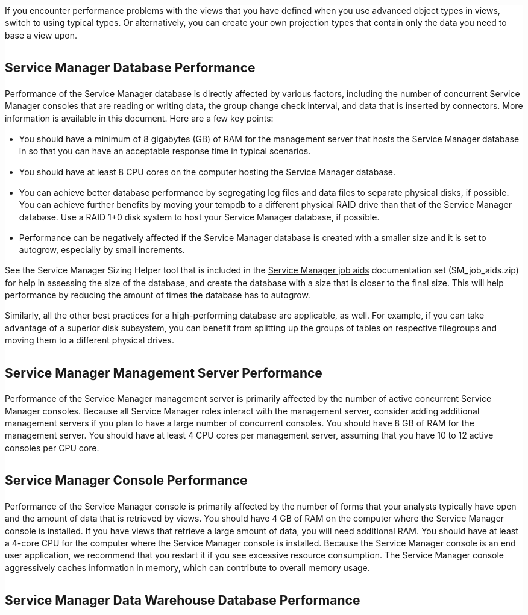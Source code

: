  If you encounter performance problems with the views that you have defined when you use advanced object types in views, switch to using typical types. Or alternatively, you can create your own projection types that contain only the data you need to base a view upon.

## Service Manager Database Performance

Performance of the Service Manager database is directly affected by various factors, including the number of concurrent Service Manager consoles that are reading or writing data, the group change check interval, and data that is inserted by connectors. More information is available in this document. Here are a few key points:  

-   You should have a minimum of 8 gigabytes \(GB\) of RAM for the management server that hosts the Service Manager database in so that you can have an acceptable response time in typical scenarios.  

-   You should have at least 8 CPU cores on the computer hosting the Service Manager database.  

-   You can achieve better database performance by segregating log files and data files to separate physical disks, if possible. You can achieve further benefits by moving your tempdb to a different physical RAID drive than that of the Service Manager database. Use a RAID 1\+0 disk system to host your Service Manager database, if possible.  

-   Performance can be negatively affected if the Service Manager database is created with a smaller size and it is set to autogrow, especially by small increments.  

 See the Service Manager Sizing Helper tool that is included in the [Service Manager job aids](http://go.microsoft.com/fwlink/p/?LinkID=232378) documentation set \(SM\_job\_aids.zip\) for help in assessing the size of the database, and create the database with a size that is closer to the final size. This will help performance by reducing the amount of times the database has to autogrow.  

 Similarly, all the other best practices for a high\-performing database are applicable, as well. For example, if you can take advantage of a superior disk subsystem, you can benefit from splitting up the groups of tables on respective filegroups and moving them to a different physical drives.  

## Service Manager Management Server Performance

Performance of the Service Manager management server is primarily affected by the number of active concurrent Service Manager consoles. Because all Service Manager roles interact with the management server, consider adding additional management servers if you plan to have a large number of concurrent consoles. You should have 8 GB of RAM for the management server. You should have at least 4 CPU cores per management server, assuming that you have 10 to 12 active consoles per CPU core.  

## Service Manager Console Performance

Performance of the Service Manager console is primarily affected by the number of forms that your analysts typically have open and the amount of data that is retrieved by views. You should have 4 GB of RAM on the computer where the Service Manager console is installed. If you have views that retrieve a large amount of data, you will need additional RAM. You should have at least a 4\-core CPU for the computer where the Service Manager console is installed. Because the Service Manager console is an end user application, we recommend that you restart it if you see excessive resource consumption. The Service Manager console aggressively caches information in memory, which can contribute to overall memory usage.  

## Service Manager Data Warehouse Database Performance
